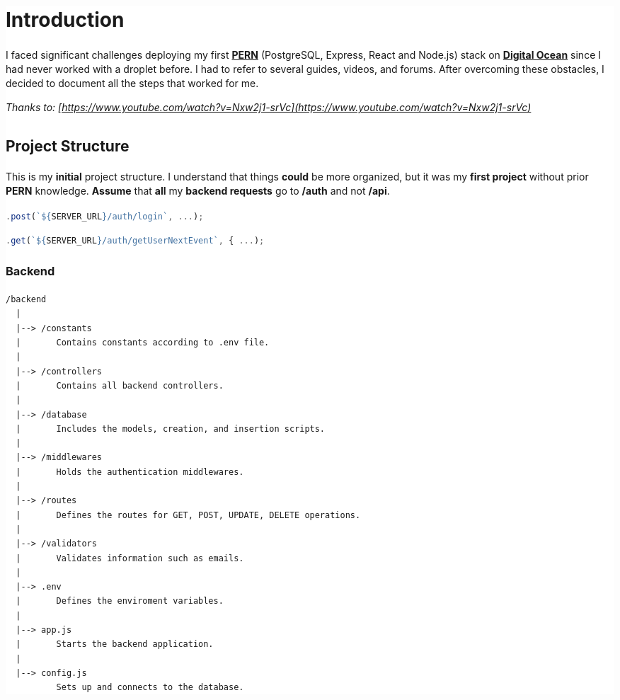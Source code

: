 # Introduction

I faced significant challenges deploying my first **[PERN](https://medium.com/@ritapalves/get-started-with-the-pern-stack-an-introduction-and-implementation-guide-e33c55d09994)** (PostgreSQL, Express, React and Node.js) stack on **[Digital Ocean](https://www.digitalocean.com/)** since I had never worked with a droplet before. I had to refer to several guides, videos, and forums. After overcoming these obstacles, I decided to document all the steps that worked for me.

*Thanks to: [https://www.youtube.com/watch?v=Nxw2j1-srVc](https://www.youtube.com/watch?v=Nxw2j1-srVc)*

## Project Structure

This is my **initial** project structure. I understand that things **could** be more organized, but it was my **first project** without prior **PERN** knowledge. **Assume** that **all** my **backend requests** go to **/auth** and not **/api**.
```js
.post(`${SERVER_URL}/auth/login`, ...);
```
```js
.get(`${SERVER_URL}/auth/getUserNextEvent`, { ...);
```

### Backend
```
/backend
  |
  |--> /constants
  |       Contains constants according to .env file.
  |
  |--> /controllers
  |       Contains all backend controllers.
  |
  |--> /database
  |       Includes the models, creation, and insertion scripts.
  |
  |--> /middlewares
  |       Holds the authentication middlewares.
  |
  |--> /routes
  |       Defines the routes for GET, POST, UPDATE, DELETE operations.
  |
  |--> /validators
  |       Validates information such as emails.
  |
  |--> .env
  |       Defines the enviroment variables.
  |
  |--> app.js
  |       Starts the backend application.
  |
  |--> config.js
          Sets up and connects to the database.
```
